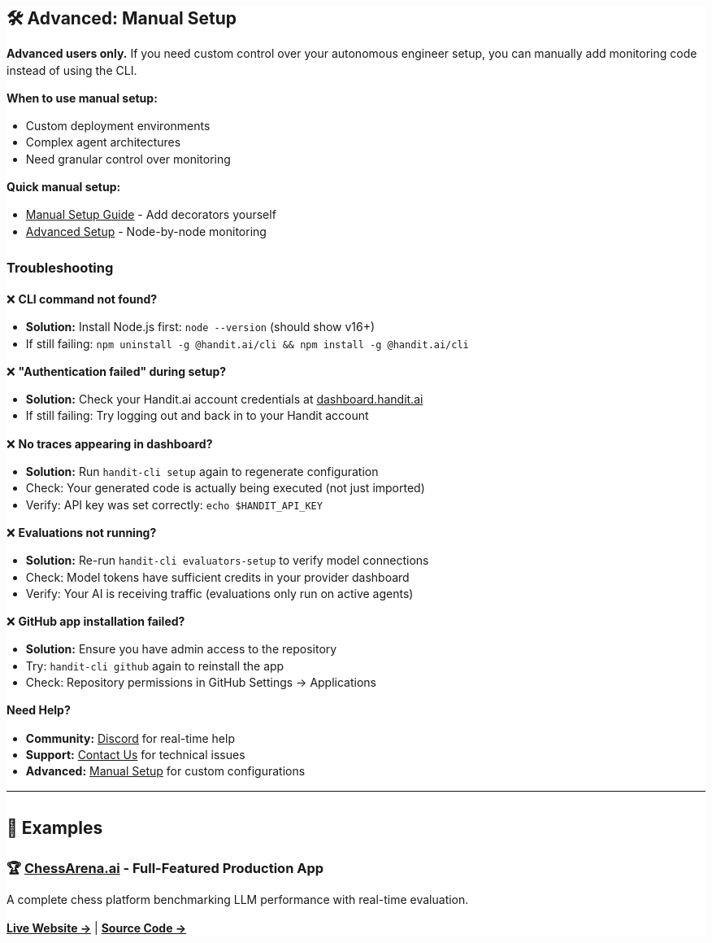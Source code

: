 
## 🛠️ Advanced: Manual Setup

**Advanced users only.** If you need custom control over your autonomous engineer setup, you can manually add monitoring code instead of using the CLI.

**When to use manual setup:**
- Custom deployment environments
- Complex agent architectures  
- Need granular control over monitoring

**Quick manual setup:**
- [Manual Setup Guide](https://docs.handit.ai/manual-setup) - Add decorators yourself
- [Advanced Setup](https://docs.handit.ai/advanced-setup) - Node-by-node monitoring

### Troubleshooting

❌ **CLI command not found?**
- **Solution:** Install Node.js first: `node --version` (should show v16+)
- If still failing: `npm uninstall -g @handit.ai/cli && npm install -g @handit.ai/cli`

❌ **"Authentication failed" during setup?**
- **Solution:** Check your Handit.ai account credentials at [dashboard.handit.ai](https://dashboard.handit.ai)
- If still failing: Try logging out and back in to your Handit account

❌ **No traces appearing in dashboard?**
- **Solution:** Run `handit-cli setup` again to regenerate configuration
- Check: Your generated code is actually being executed (not just imported)
- Verify: API key was set correctly: `echo $HANDIT_API_KEY`

❌ **Evaluations not running?**
- **Solution:** Re-run `handit-cli evaluators-setup` to verify model connections
- Check: Model tokens have sufficient credits in your provider dashboard
- Verify: Your AI is receiving traffic (evaluations only run on active agents)

❌ **GitHub app installation failed?**
- **Solution:** Ensure you have admin access to the repository
- Try: `handit-cli github` again to reinstall the app
- Check: Repository permissions in GitHub Settings → Applications

**Need Help?**
- **Community:** [Discord](https://discord.com/invite/XCVWYCFen6) for real-time help
- **Support:** [Contact Us](https://calendly.com/cristhian-handit/30min) for technical issues
- **Advanced:** [Manual Setup](https://docs.handit.ai/manual-setup) for custom configurations

---
## 🎯 Examples

### 🏆 **[ChessArena.ai](https://chessarena.ai)** - Full-Featured Production App
A complete chess platform benchmarking LLM performance with real-time evaluation.

**[Live Website →](https://chessarena.ai)** | **[Source Code →](https://github.com/handit-ai/chessarena)**

